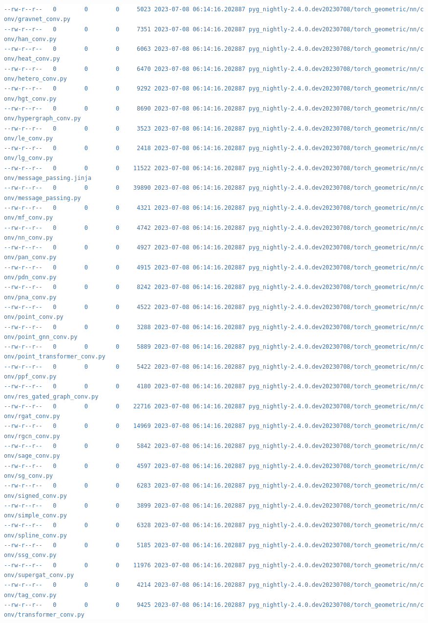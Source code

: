 ```diff
--rw-r--r--   0        0        0     5023 2023-07-08 06:14:16.202887 pyg_nightly-2.4.0.dev20230708/torch_geometric/nn/conv/gravnet_conv.py
--rw-r--r--   0        0        0     7351 2023-07-08 06:14:16.202887 pyg_nightly-2.4.0.dev20230708/torch_geometric/nn/conv/han_conv.py
--rw-r--r--   0        0        0     6063 2023-07-08 06:14:16.202887 pyg_nightly-2.4.0.dev20230708/torch_geometric/nn/conv/heat_conv.py
--rw-r--r--   0        0        0     6470 2023-07-08 06:14:16.202887 pyg_nightly-2.4.0.dev20230708/torch_geometric/nn/conv/hetero_conv.py
--rw-r--r--   0        0        0     9292 2023-07-08 06:14:16.202887 pyg_nightly-2.4.0.dev20230708/torch_geometric/nn/conv/hgt_conv.py
--rw-r--r--   0        0        0     8690 2023-07-08 06:14:16.202887 pyg_nightly-2.4.0.dev20230708/torch_geometric/nn/conv/hypergraph_conv.py
--rw-r--r--   0        0        0     3523 2023-07-08 06:14:16.202887 pyg_nightly-2.4.0.dev20230708/torch_geometric/nn/conv/le_conv.py
--rw-r--r--   0        0        0     2418 2023-07-08 06:14:16.202887 pyg_nightly-2.4.0.dev20230708/torch_geometric/nn/conv/lg_conv.py
--rw-r--r--   0        0        0    11522 2023-07-08 06:14:16.202887 pyg_nightly-2.4.0.dev20230708/torch_geometric/nn/conv/message_passing.jinja
--rw-r--r--   0        0        0    39890 2023-07-08 06:14:16.202887 pyg_nightly-2.4.0.dev20230708/torch_geometric/nn/conv/message_passing.py
--rw-r--r--   0        0        0     4321 2023-07-08 06:14:16.202887 pyg_nightly-2.4.0.dev20230708/torch_geometric/nn/conv/mf_conv.py
--rw-r--r--   0        0        0     4742 2023-07-08 06:14:16.202887 pyg_nightly-2.4.0.dev20230708/torch_geometric/nn/conv/nn_conv.py
--rw-r--r--   0        0        0     4927 2023-07-08 06:14:16.202887 pyg_nightly-2.4.0.dev20230708/torch_geometric/nn/conv/pan_conv.py
--rw-r--r--   0        0        0     4915 2023-07-08 06:14:16.202887 pyg_nightly-2.4.0.dev20230708/torch_geometric/nn/conv/pdn_conv.py
--rw-r--r--   0        0        0     8242 2023-07-08 06:14:16.202887 pyg_nightly-2.4.0.dev20230708/torch_geometric/nn/conv/pna_conv.py
--rw-r--r--   0        0        0     4522 2023-07-08 06:14:16.202887 pyg_nightly-2.4.0.dev20230708/torch_geometric/nn/conv/point_conv.py
--rw-r--r--   0        0        0     3288 2023-07-08 06:14:16.202887 pyg_nightly-2.4.0.dev20230708/torch_geometric/nn/conv/point_gnn_conv.py
--rw-r--r--   0        0        0     5889 2023-07-08 06:14:16.202887 pyg_nightly-2.4.0.dev20230708/torch_geometric/nn/conv/point_transformer_conv.py
--rw-r--r--   0        0        0     5422 2023-07-08 06:14:16.202887 pyg_nightly-2.4.0.dev20230708/torch_geometric/nn/conv/ppf_conv.py
--rw-r--r--   0        0        0     4180 2023-07-08 06:14:16.202887 pyg_nightly-2.4.0.dev20230708/torch_geometric/nn/conv/res_gated_graph_conv.py
--rw-r--r--   0        0        0    22716 2023-07-08 06:14:16.202887 pyg_nightly-2.4.0.dev20230708/torch_geometric/nn/conv/rgat_conv.py
--rw-r--r--   0        0        0    14969 2023-07-08 06:14:16.202887 pyg_nightly-2.4.0.dev20230708/torch_geometric/nn/conv/rgcn_conv.py
--rw-r--r--   0        0        0     5842 2023-07-08 06:14:16.202887 pyg_nightly-2.4.0.dev20230708/torch_geometric/nn/conv/sage_conv.py
--rw-r--r--   0        0        0     4597 2023-07-08 06:14:16.202887 pyg_nightly-2.4.0.dev20230708/torch_geometric/nn/conv/sg_conv.py
--rw-r--r--   0        0        0     6283 2023-07-08 06:14:16.202887 pyg_nightly-2.4.0.dev20230708/torch_geometric/nn/conv/signed_conv.py
--rw-r--r--   0        0        0     3899 2023-07-08 06:14:16.202887 pyg_nightly-2.4.0.dev20230708/torch_geometric/nn/conv/simple_conv.py
--rw-r--r--   0        0        0     6328 2023-07-08 06:14:16.202887 pyg_nightly-2.4.0.dev20230708/torch_geometric/nn/conv/spline_conv.py
--rw-r--r--   0        0        0     5185 2023-07-08 06:14:16.202887 pyg_nightly-2.4.0.dev20230708/torch_geometric/nn/conv/ssg_conv.py
--rw-r--r--   0        0        0    11976 2023-07-08 06:14:16.202887 pyg_nightly-2.4.0.dev20230708/torch_geometric/nn/conv/supergat_conv.py
--rw-r--r--   0        0        0     4214 2023-07-08 06:14:16.202887 pyg_nightly-2.4.0.dev20230708/torch_geometric/nn/conv/tag_conv.py
--rw-r--r--   0        0        0     9425 2023-07-08 06:14:16.202887 pyg_nightly-2.4.0.dev20230708/torch_geometric/nn/conv/transformer_conv.py
```